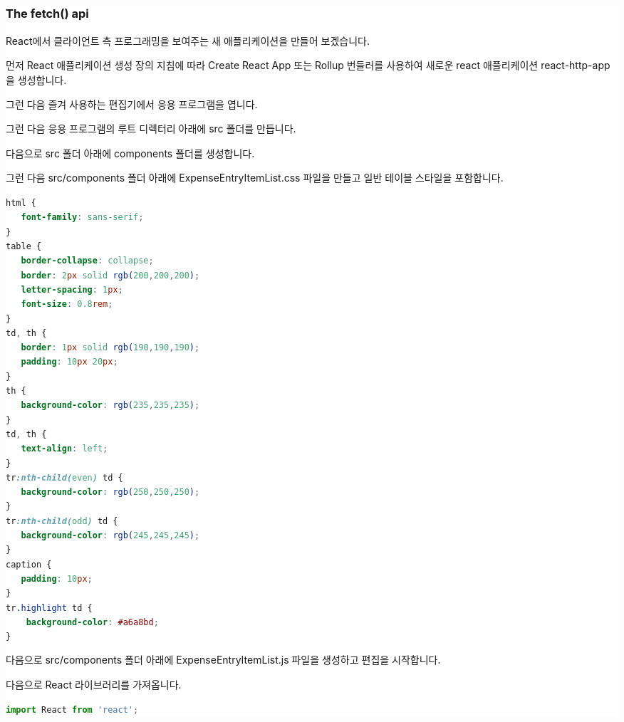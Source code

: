 
### The fetch() api

React에서 클라이언트 측 프로그래밍을 보여주는 새 애플리케이션을 만들어 보겠습니다.

먼저 React 애플리케이션 생성 장의 지침에 따라 Create React App 또는 Rollup 번들러를 사용하여 새로운 react 애플리케이션 react-http-app을 생성합니다.

그런 다음 즐겨 사용하는 편집기에서 응용 프로그램을 엽니다.

그런 다음 응용 프로그램의 루트 디렉터리 아래에 src 폴더를 만듭니다.

다음으로 src 폴더 아래에 components 폴더를 생성합니다.

그런 다음 src/components 폴더 아래에 ExpenseEntryItemList.css 파일을 만들고 일반 테이블 스타일을 포함합니다.

``` css
html {
   font-family: sans-serif;
}
table {
   border-collapse: collapse;
   border: 2px solid rgb(200,200,200);
   letter-spacing: 1px;
   font-size: 0.8rem;
}
td, th {
   border: 1px solid rgb(190,190,190);
   padding: 10px 20px;
}
th {
   background-color: rgb(235,235,235);
}
td, th {
   text-align: left;
}
tr:nth-child(even) td {
   background-color: rgb(250,250,250);
}
tr:nth-child(odd) td {
   background-color: rgb(245,245,245);
}
caption {
   padding: 10px;
}
tr.highlight td { 
    background-color: #a6a8bd;
}
```

다음으로 src/components 폴더 아래에 ExpenseEntryItemList.js 파일을 생성하고 편집을 시작합니다.

다음으로 React 라이브러리를 가져옵니다.

``` js
import React from 'react';
```
